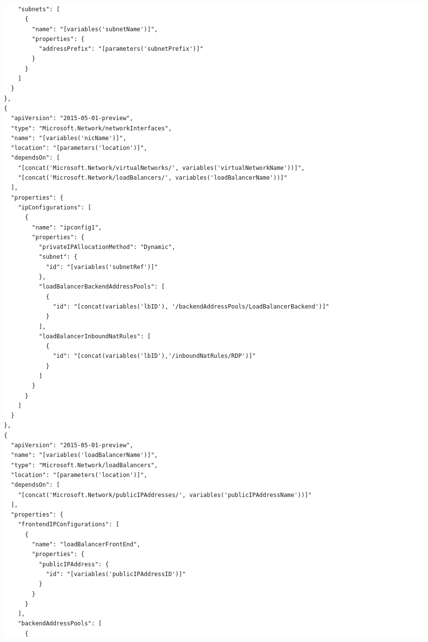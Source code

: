         "subnets": [
          {
            "name": "[variables('subnetName')]",
            "properties": {
              "addressPrefix": "[parameters('subnetPrefix')]"
            }
          }
        ]
      }
    },
    {
      "apiVersion": "2015-05-01-preview",
      "type": "Microsoft.Network/networkInterfaces",
      "name": "[variables('nicName')]",
      "location": "[parameters('location')]",
      "dependsOn": [
        "[concat('Microsoft.Network/virtualNetworks/', variables('virtualNetworkName'))]",
        "[concat('Microsoft.Network/loadBalancers/', variables('loadBalancerName'))]"
      ],
      "properties": {
        "ipConfigurations": [
          {
            "name": "ipconfig1",
            "properties": {
              "privateIPAllocationMethod": "Dynamic",
              "subnet": {
                "id": "[variables('subnetRef')]"
              },
              "loadBalancerBackendAddressPools": [
                {
                  "id": "[concat(variables('lbID'), '/backendAddressPools/LoadBalancerBackend')]"
                }
              ],
              "loadBalancerInboundNatRules": [
                {
                  "id": "[concat(variables('lbID'),'/inboundNatRules/RDP')]"
                }
              ]
            }
          }
        ]
      }
    },
    {
      "apiVersion": "2015-05-01-preview",
      "name": "[variables('loadBalancerName')]",
      "type": "Microsoft.Network/loadBalancers",
      "location": "[parameters('location')]",
      "dependsOn": [
        "[concat('Microsoft.Network/publicIPAddresses/', variables('publicIPAddressName'))]"
      ],
      "properties": {
        "frontendIPConfigurations": [
          {
            "name": "loadBalancerFrontEnd",
            "properties": {
              "publicIPAddress": {
                "id": "[variables('publicIPAddressID')]"
              }
            }
          }
        ],
        "backendAddressPools": [
          {